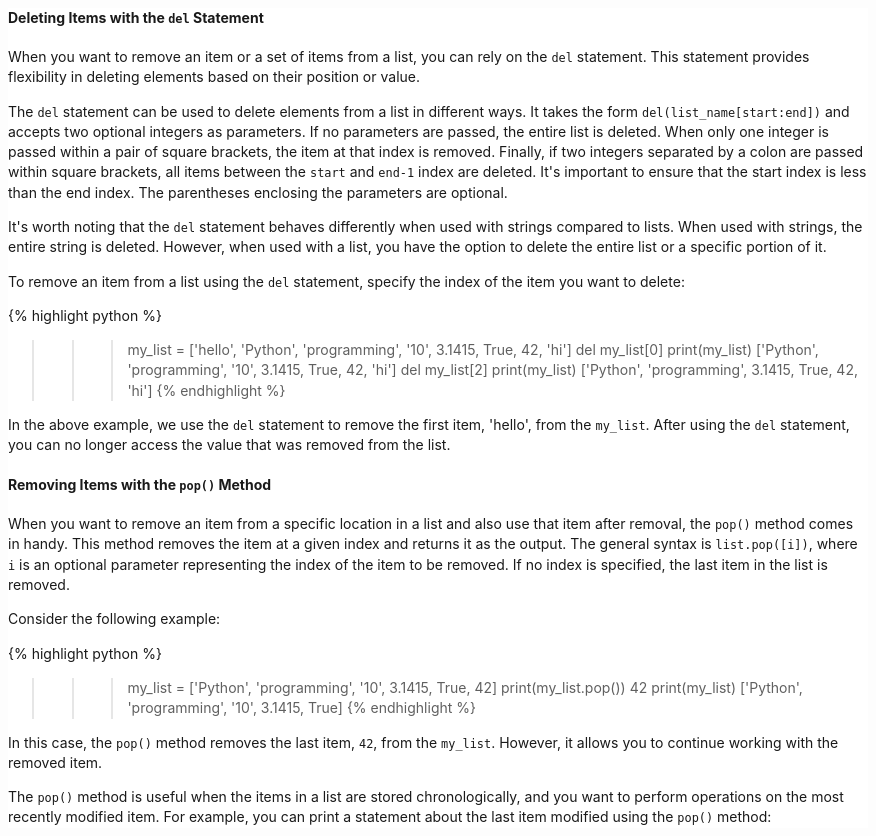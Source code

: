 #### Deleting Items with the `del` Statement

When you want to remove an item or a set of items from a list, you can rely on the `del` statement. This statement provides flexibility in deleting elements based on their position or value.

The `del` statement can be used to delete elements from a list in different ways. It takes the form `del(list_name[start:end])` and accepts two optional integers as parameters. If no parameters are passed, the entire list is deleted. When only one integer is passed within a pair of square brackets, the item at that index is removed. Finally, if two integers separated by a colon are passed within square brackets, all items between the `start` and `end-1` index are deleted. It's important to ensure that the start index is less than the end index. The parentheses enclosing the parameters are optional.

It's worth noting that the `del` statement behaves differently when used with strings compared to lists. When used with strings, the entire string is deleted. However, when used with a list, you have the option to delete the entire list or a specific portion of it.

To remove an item from a list using the `del` statement, specify the index of the item you want to delete:

{% highlight python %}
>>> my_list = ['hello', 'Python', 'programming', '10', 3.1415, True, 42, 'hi']
>>> del my_list[0]
>>> print(my_list)
['Python', 'programming', '10', 3.1415, True, 42, 'hi']
>>> del my_list[2]
>>> print(my_list)
['Python', 'programming', 3.1415, True, 42, 'hi']
{% endhighlight %}

In the above example, we use the `del` statement to remove the first item, 'hello', from the `my_list`. After using the `del` statement, you can no longer access the value that was removed from the list.

#### Removing Items with the `pop()` Method

When you want to remove an item from a specific location in a list and also use that item after removal, the `pop()` method comes in handy. This method removes the item at a given index and returns it as the output. The general syntax is `list.pop([i])`, where `i` is an optional parameter representing the index of the item to be removed. If no index is specified, the last item in the list is removed.

Consider the following example:

{% highlight python %}
>>> my_list = ['Python', 'programming', '10', 3.1415, True, 42]
>>> print(my_list.pop())
42
>>> print(my_list)
['Python', 'programming', '10', 3.1415, True]
{% endhighlight %}

In this case, the `pop()` method removes the last item, `42`, from the `my_list`. However, it allows you to continue working with the removed item.

The `pop()` method is useful when the items in a list are stored chronologically, and you want to perform operations on the most recently modified item. For example, you can print a statement about the last item modified using the `pop()` method:
